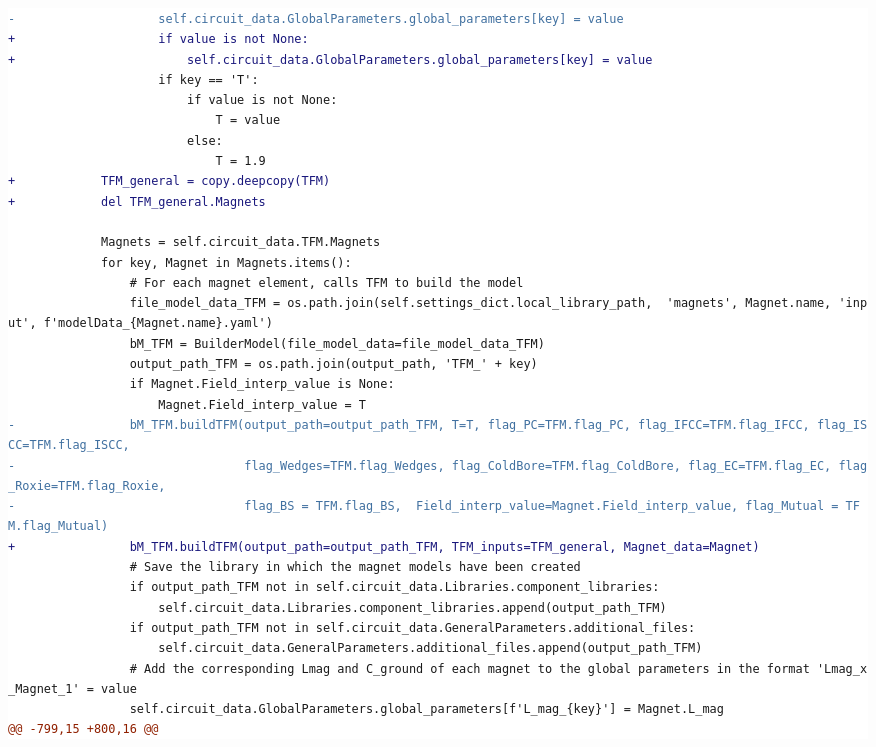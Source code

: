 ```diff
-                    self.circuit_data.GlobalParameters.global_parameters[key] = value
+                    if value is not None:
+                        self.circuit_data.GlobalParameters.global_parameters[key] = value
                     if key == 'T':
                         if value is not None:
                             T = value
                         else:
                             T = 1.9
+            TFM_general = copy.deepcopy(TFM)
+            del TFM_general.Magnets
 
             Magnets = self.circuit_data.TFM.Magnets
             for key, Magnet in Magnets.items():
                 # For each magnet element, calls TFM to build the model
                 file_model_data_TFM = os.path.join(self.settings_dict.local_library_path,  'magnets', Magnet.name, 'input', f'modelData_{Magnet.name}.yaml')
                 bM_TFM = BuilderModel(file_model_data=file_model_data_TFM)
                 output_path_TFM = os.path.join(output_path, 'TFM_' + key)
                 if Magnet.Field_interp_value is None:
                     Magnet.Field_interp_value = T
-                bM_TFM.buildTFM(output_path=output_path_TFM, T=T, flag_PC=TFM.flag_PC, flag_IFCC=TFM.flag_IFCC, flag_ISCC=TFM.flag_ISCC,
-                                flag_Wedges=TFM.flag_Wedges, flag_ColdBore=TFM.flag_ColdBore, flag_EC=TFM.flag_EC, flag_Roxie=TFM.flag_Roxie,
-                                flag_BS = TFM.flag_BS,  Field_interp_value=Magnet.Field_interp_value, flag_Mutual = TFM.flag_Mutual)
+                bM_TFM.buildTFM(output_path=output_path_TFM, TFM_inputs=TFM_general, Magnet_data=Magnet)
                 # Save the library in which the magnet models have been created
                 if output_path_TFM not in self.circuit_data.Libraries.component_libraries:
                     self.circuit_data.Libraries.component_libraries.append(output_path_TFM)
                 if output_path_TFM not in self.circuit_data.GeneralParameters.additional_files:
                     self.circuit_data.GeneralParameters.additional_files.append(output_path_TFM)
                 # Add the corresponding Lmag and C_ground of each magnet to the global parameters in the format 'Lmag_x_Magnet_1' = value
                 self.circuit_data.GlobalParameters.global_parameters[f'L_mag_{key}'] = Magnet.L_mag
@@ -799,15 +800,16 @@
